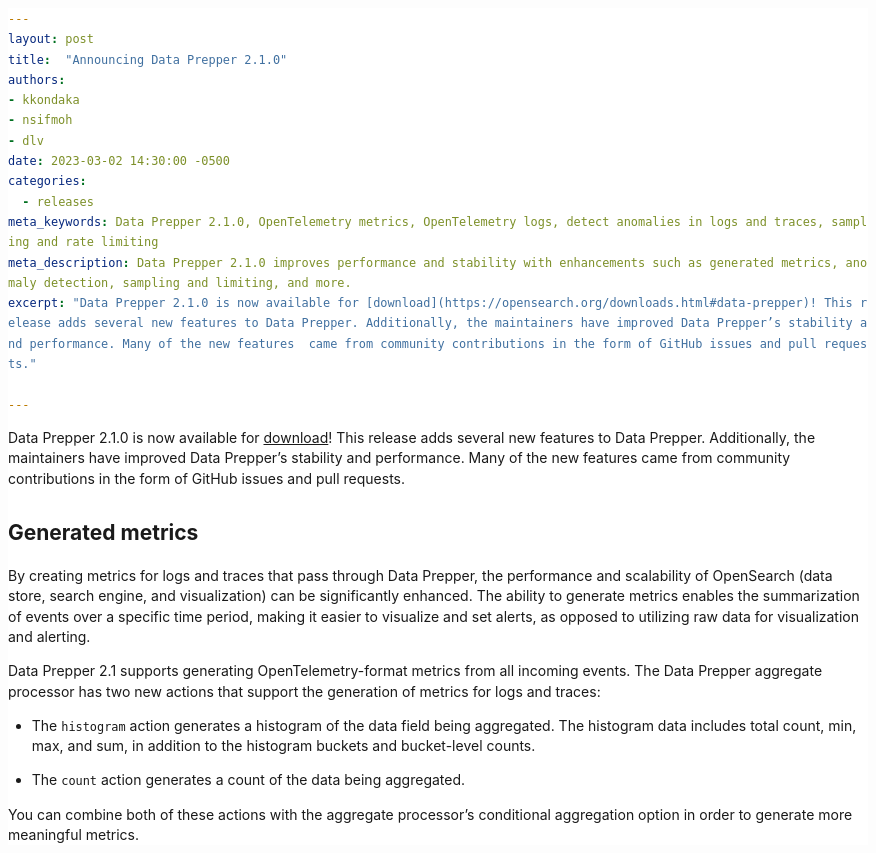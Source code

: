 ```yaml
---
layout: post
title:  "Announcing Data Prepper 2.1.0"
authors:
- kkondaka
- nsifmoh
- dlv
date: 2023-03-02 14:30:00 -0500
categories:
  - releases
meta_keywords: Data Prepper 2.1.0, OpenTelemetry metrics, OpenTelemetry logs, detect anomalies in logs and traces, sampling and rate limiting
meta_description: Data Prepper 2.1.0 improves performance and stability with enhancements such as generated metrics, anomaly detection, sampling and limiting, and more.
excerpt: "Data Prepper 2.1.0 is now available for [download](https://opensearch.org/downloads.html#data-prepper)! This release adds several new features to Data Prepper. Additionally, the maintainers have improved Data Prepper’s stability and performance. Many of the new features  came from community contributions in the form of GitHub issues and pull requests."

---
```


Data Prepper 2.1.0 is now available for [download](https://opensearch.org/downloads.html#data-prepper)! This release
adds several new features to Data Prepper. Additionally, the maintainers have improved Data Prepper’s 
stability and performance. Many of the new features 
came from community contributions in the form of GitHub issues and pull requests.

## Generated metrics

By creating metrics for logs and traces that pass through Data Prepper, the performance and scalability of OpenSearch 
(data store, search engine, and visualization) can be significantly enhanced. The ability to generate metrics enables the 
summarization of events over a specific time period, making it easier to visualize and set alerts, as opposed to utilizing 
raw data for visualization and alerting.

Data Prepper 2.1 supports generating OpenTelemetry-format metrics from all incoming events. The Data Prepper aggregate 
processor has two new actions that support the generation of metrics for logs and traces:

- The `histogram` action generates a histogram of the data field being aggregated. The histogram data includes total 
count, min, max, and sum, in addition to the histogram buckets and bucket-level counts.

- The `count` action generates a count of the data being aggregated.

You can combine both of these actions with the aggregate processor’s conditional aggregation option in order to generate more meaningful metrics.
